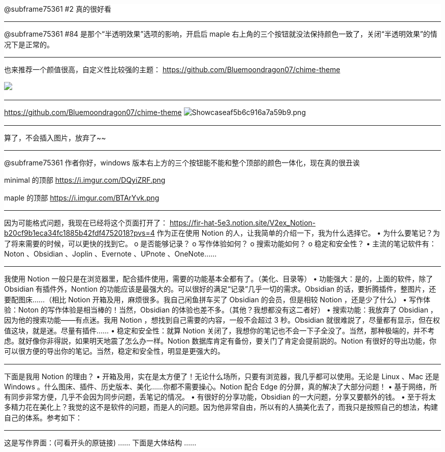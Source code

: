 @subframe75361 #2 真的很好看

---------------------------------------------------

@subframe75361 #84 是那个“半透明效果”选项的影响，开启后 maple 右上角的三个按钮就没法保持颜色一致了，关闭“半透明效果”的情况下是正常的。

---------------------------------------------------

也来推荐一个颜值很高，自定义性比较强的主题： https://github.com/Bluemoondragon07/chime-theme

![]( https://raw.githubusercontent.com/Bluemoondragon07/chime-theme/main/Screenshots/Showcase.png)

---------------------------------------------------

https://github.com/Bluemoondragon07/chime-theme
![Showcaseaf5b6c916a7a59b9.png]( https://youjb.com/images/2023/10/26/Showcaseaf5b6c916a7a59b9.png)

---------------------------------------------------

算了，不会插入图片，放弃了~~

---------------------------------------------------

@subframe75361 
作者你好，windows 版本右上方的三个按钮能不能和整个顶部的颜色一体化，现在真的很丑诶

minimal 的顶部
https://i.imgur.com/DQyiZRF.png

maple 的顶部
https://i.imgur.com/BTArYvk.png

---------------------------------------------------

因为可能格式问题，我现在已经将这个页面打开了： https://fir-hat-5e3.notion.site/V2ex_Notion-b20cf9b1eca34fc1885b42fdf4752018?pvs=4
作为正在使用 Notion 的人，让我简单的介绍一下，我为什么选择它。
•	为什么要笔记？为了将来需要的时候，可以更快的找到它。 
o	    是否能够记录？
o	    写作体验如何？
o	    搜索功能如何？
o	    稳定和安全性？
•	主流的笔记软件有：Noton 、Obsidian 、Joplin 、Evernote 、UPnote 、OneNote……
________________________________________
我使用 Notion 一般只是在浏览器里，配合插件使用，需要的功能基本全都有了。（美化、目录等）
•	功能强大：是的，上面的软件，除了 Obsidian 有插件外，Nontion 的功能应该是最强大的。可以很好的满足“记录”几乎一切的需求。Obsidian 的话，要折腾插件，整图片，还要配图床……（相比 Notion 开箱及用，麻烦很多。我自己闲鱼拼车买了 Obsidian 的会员，但是相较 Notion ，还是少了什么）
•	写作体验：Noton 的写作体验是相当棒的！当然，Obsidian 的体验也差不多。（其他？我想都没有这二者好）
•	搜索功能：我放弃了 Obsidian ，因为他的搜索功能——有点迷。我用 Notion ，想找到自己需要的内容，一般不会超过 3 秒。Obsidian 就很难説了，尽量都有显示，但在权值这块，就是迷。尽量有插件……
•	稳定和安全性：就算 Notion 关闭了，我想你的笔记也不会一下子全没了。当然，那种极端的，并不考虑。就好像你非得説，如果明天地震了怎么办一样。Notion 数据库肯定有备份，要关门了肯定会提前説的。Notion 有很好的导出功能，你可以很方便的导出你的笔记。当然，稳定和安全性，明显是更强大的。
________________________________________
下面是我用 Notion 的理由？
•	开箱及用，实在是太方便了！无论什么场所，只要有浏览器，我几乎都可以使用。无论是 Linux 、Mac 还是 Windows 。什么图床、插件、历史版本、美化……你都不需要操心。Notion 配合 Edge 的分屏，真的解决了大部分问题！
•	基于网络，所有同步非常方便，几乎不会因为同步问题，丢笔记的情况。
•	有很好的分享功能，Obsidian 的一大问题，分享又要额外的钱。
•	至于将太多精力花在美化上？我觉的这不是软件的问题，而是人的问题。因为他非常自由，所以有的人搞美化去了，而我只是按照自己的想法，构建自己的体系。参考如下：
________________________________________
这是写作界面：(可看开头的原链接)
……
下面是大体结构
……
